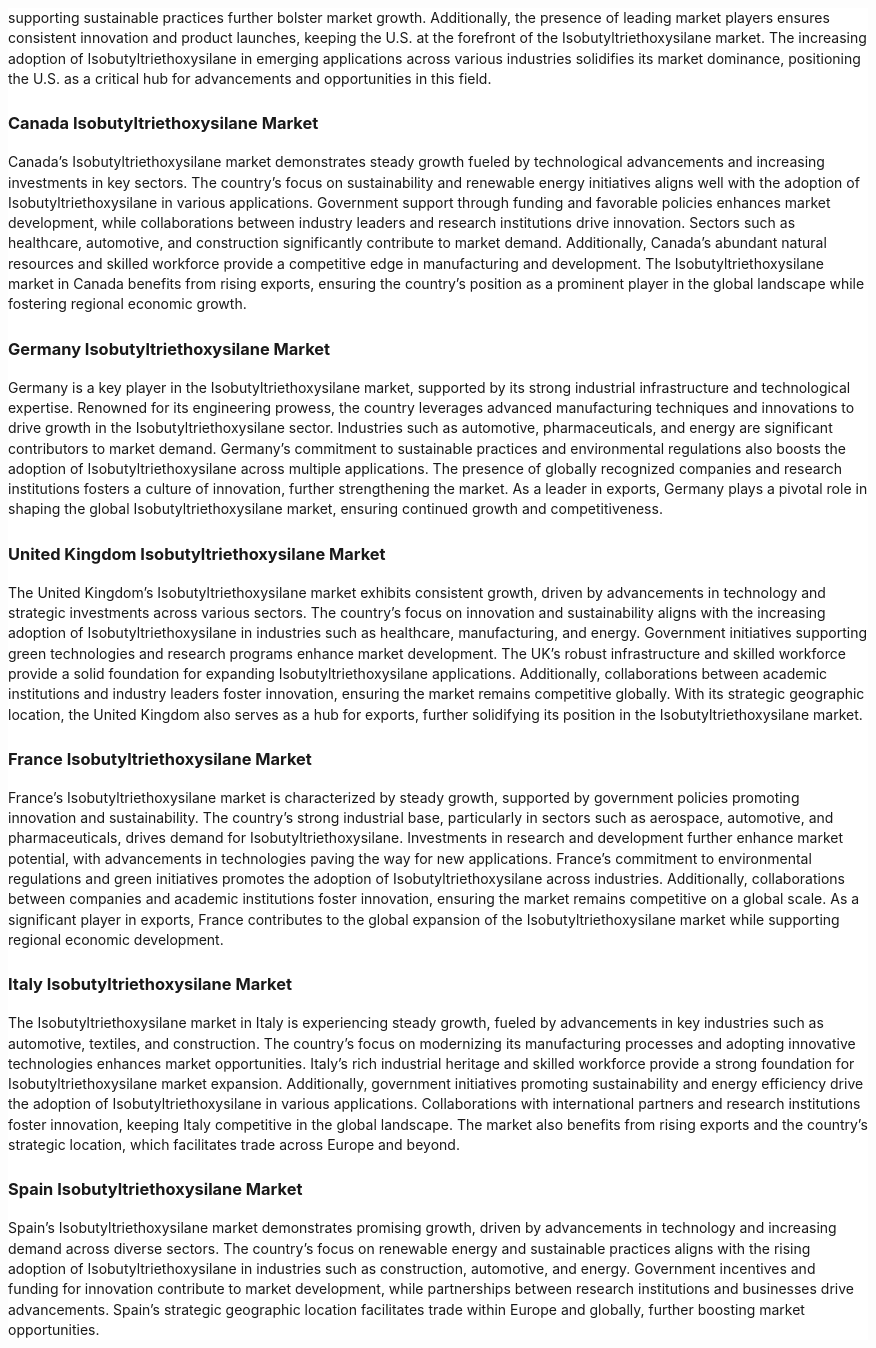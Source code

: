 supporting sustainable practices further bolster market growth. Additionally, the presence of leading market players ensures consistent innovation and product launches, keeping the U.S. at the forefront of the Isobutyltriethoxysilane market. The increasing adoption of Isobutyltriethoxysilane in emerging applications across various industries solidifies its market dominance, positioning the U.S. as a critical hub for advancements and opportunities in this field.</p><h3>Canada Isobutyltriethoxysilane Market</h3><p>Canada&rsquo;s Isobutyltriethoxysilane market demonstrates steady growth fueled by technological advancements and increasing investments in key sectors. The country&rsquo;s focus on sustainability and renewable energy initiatives aligns well with the adoption of Isobutyltriethoxysilane in various applications. Government support through funding and favorable policies enhances market development, while collaborations between industry leaders and research institutions drive innovation. Sectors such as healthcare, automotive, and construction significantly contribute to market demand. Additionally, Canada&rsquo;s abundant natural resources and skilled workforce provide a competitive edge in manufacturing and development. The Isobutyltriethoxysilane market in Canada benefits from rising exports, ensuring the country&rsquo;s position as a prominent player in the global landscape while fostering regional economic growth.</p><h3>Germany Isobutyltriethoxysilane Market</h3><p>Germany is a key player in the Isobutyltriethoxysilane market, supported by its strong industrial infrastructure and technological expertise. Renowned for its engineering prowess, the country leverages advanced manufacturing techniques and innovations to drive growth in the Isobutyltriethoxysilane sector. Industries such as automotive, pharmaceuticals, and energy are significant contributors to market demand. Germany&rsquo;s commitment to sustainable practices and environmental regulations also boosts the adoption of Isobutyltriethoxysilane across multiple applications. The presence of globally recognized companies and research institutions fosters a culture of innovation, further strengthening the market. As a leader in exports, Germany plays a pivotal role in shaping the global Isobutyltriethoxysilane market, ensuring continued growth and competitiveness.</p><h3>United Kingdom Isobutyltriethoxysilane Market</h3><p>The United Kingdom&rsquo;s Isobutyltriethoxysilane market exhibits consistent growth, driven by advancements in technology and strategic investments across various sectors. The country&rsquo;s focus on innovation and sustainability aligns with the increasing adoption of Isobutyltriethoxysilane in industries such as healthcare, manufacturing, and energy. Government initiatives supporting green technologies and research programs enhance market development. The UK&rsquo;s robust infrastructure and skilled workforce provide a solid foundation for expanding Isobutyltriethoxysilane applications. Additionally, collaborations between academic institutions and industry leaders foster innovation, ensuring the market remains competitive globally. With its strategic geographic location, the United Kingdom also serves as a hub for exports, further solidifying its position in the Isobutyltriethoxysilane market.</p><h3>France Isobutyltriethoxysilane Market</h3><p>France&rsquo;s Isobutyltriethoxysilane market is characterized by steady growth, supported by government policies promoting innovation and sustainability. The country&rsquo;s strong industrial base, particularly in sectors such as aerospace, automotive, and pharmaceuticals, drives demand for Isobutyltriethoxysilane. Investments in research and development further enhance market potential, with advancements in technologies paving the way for new applications. France&rsquo;s commitment to environmental regulations and green initiatives promotes the adoption of Isobutyltriethoxysilane across industries. Additionally, collaborations between companies and academic institutions foster innovation, ensuring the market remains competitive on a global scale. As a significant player in exports, France contributes to the global expansion of the Isobutyltriethoxysilane market while supporting regional economic development.</p><h3>Italy Isobutyltriethoxysilane Market</h3><p>The Isobutyltriethoxysilane market in Italy is experiencing steady growth, fueled by advancements in key industries such as automotive, textiles, and construction. The country&rsquo;s focus on modernizing its manufacturing processes and adopting innovative technologies enhances market opportunities. Italy&rsquo;s rich industrial heritage and skilled workforce provide a strong foundation for Isobutyltriethoxysilane market expansion. Additionally, government initiatives promoting sustainability and energy efficiency drive the adoption of Isobutyltriethoxysilane in various applications. Collaborations with international partners and research institutions foster innovation, keeping Italy competitive in the global landscape. The market also benefits from rising exports and the country&rsquo;s strategic location, which facilitates trade across Europe and beyond.</p><h3>Spain Isobutyltriethoxysilane Market</h3><p>Spain&rsquo;s Isobutyltriethoxysilane market demonstrates promising growth, driven by advancements in technology and increasing demand across diverse sectors. The country&rsquo;s focus on renewable energy and sustainable practices aligns with the rising adoption of Isobutyltriethoxysilane in industries such as construction, automotive, and energy. Government incentives and funding for innovation contribute to market development, while partnerships between research institutions and businesses drive advancements. Spain&rsquo;s strategic geographic location facilitates trade within Europe and globally, further boosting market opportunities.